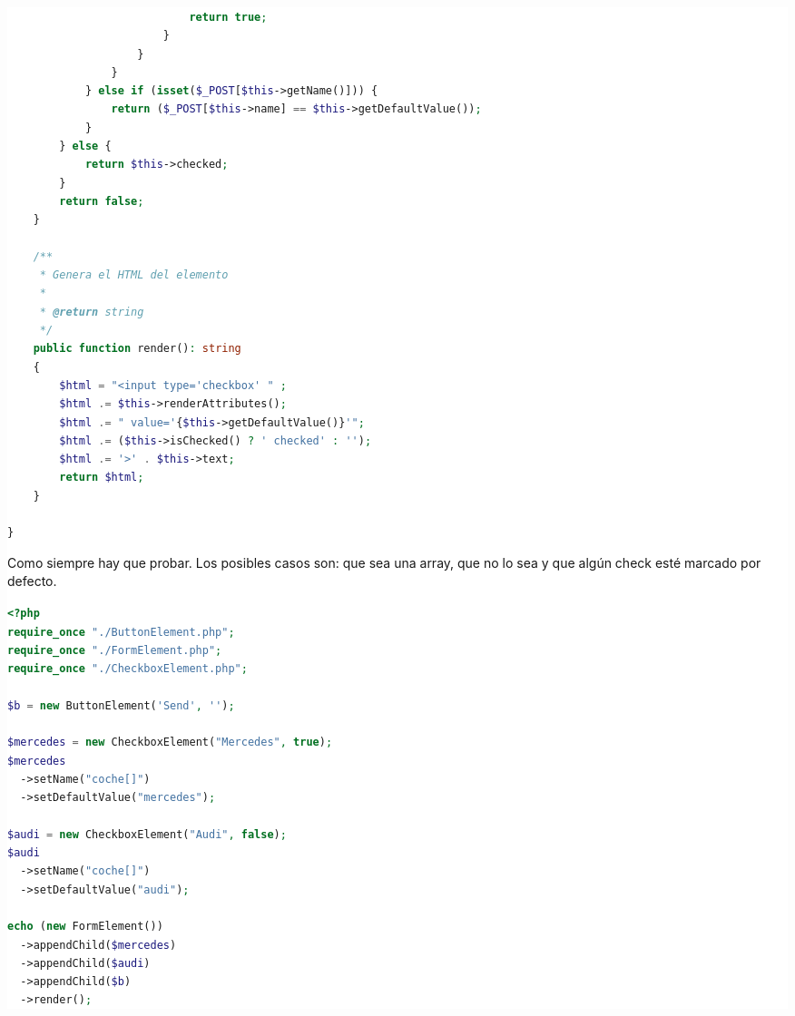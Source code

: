 ```php
                            return true;
                        }
                    }
                }
            } else if (isset($_POST[$this->getName()])) {
                return ($_POST[$this->name] == $this->getDefaultValue());
            }
        } else {
            return $this->checked;
        }
        return false;
    }

    /**
     * Genera el HTML del elemento
     *
     * @return string
     */
    public function render(): string
    {
        $html = "<input type='checkbox' " ;
        $html .= $this->renderAttributes();
        $html .= " value='{$this->getDefaultValue()}'";
        $html .= ($this->isChecked() ? ' checked' : '');
        $html .= '>' . $this->text;
        return $html;
    }

}
```

Como siempre hay que probar. Los posibles casos son: que sea una array, que no lo sea y que algún check esté marcado por defecto.

```php
<?php
require_once "./ButtonElement.php";
require_once "./FormElement.php";
require_once "./CheckboxElement.php";

$b = new ButtonElement('Send', '');

$mercedes = new CheckboxElement("Mercedes", true);
$mercedes
  ->setName("coche[]")
  ->setDefaultValue("mercedes");

$audi = new CheckboxElement("Audi", false);
$audi
  ->setName("coche[]")
  ->setDefaultValue("audi");

echo (new FormElement())
  ->appendChild($mercedes)  
  ->appendChild($audi)  
  ->appendChild($b) 
  ->render();

```
